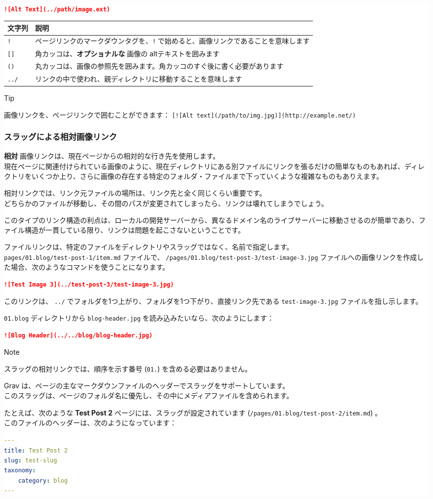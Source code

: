 ```markdown
![Alt Text](../path/image.ext)
```

| 文字列 | 説明   |
| :----- | :-----  |
| `!`    | ページリンクのマークダウンタグを、`!` で始めると、画像リンクであることを意味します |
| `[]`   | 角カッコは、**オプショナルな** 画像の altテキストを囲みます |
| `()`   | 丸カッコは、画像の参照先を囲みます。角カッコのすぐ後に書く必要があります |
| `../`  | リンクの中で使われ、親ディレクトリに移動することを意味します |

> [!Tip]  
> 画像リンクを、ページリンクで囲むことができます： `[![Alt text](/path/to/img.jpg)](http://example.net/)`

<h3 id="slug-relative">スラッグによる相対画像リンク</h3>

**相対** 画像リンクは、現在ページからの相対的な行き先を使用します。  
現在ページに関連付けられている画像のように、現在ディレクトリにある別ファイルにリンクを張るだけの簡単なものもあれば、ディレクトリをいくつか上り、さらに画像の存在する特定のフォルダ・ファイルまで下っていくような複雑なものもありえます。

相対リンクでは、リンク元ファイルの場所は、リンク先と全く同じくらい重要です。  
どちらかのファイルが移動し、その間のパスが変更されてしまったら、リンクは壊れてしまうでしょう。

このタイプのリンク構造の利点は、ローカルの開発サーバーから、異なるドメイン名のライブサーバーに移動させるのが簡単であり、ファイル構造が一貫している限り、リンクは問題を起こさないということです。

ファイルリンクは、特定のファイルをディレクトリやスラッグではなく、名前で指定します。  
`pages/01.blog/test-post-1/item.md` ファイルで、 `/pages/01.blog/test-post-3/test-image-3.jpg` ファイルへの画像リンクを作成した場合、次のようなコマンドを使うことになります。

```markdown
![Test Image 3](../test-post-3/test-image-3.jpg)
```

このリンクは、 `../` でフォルダを1つ上がり、フォルダを1つ下がり、直接リンク先である `test-image-3.jpg` ファイルを指し示します。

`01.blog` ディレクトリから `blog-header.jpg` を読み込みたいなら、次のようにします：

```markdown
![Blog Header](../../blog/blog-header.jpg)
```

> [!Note]  
> スラッグの相対リンクでは、順序を示す番号 (`01.`) を含める必要はありません。

Grav は、ページの主なマークダウンファイルのヘッダーでスラッグをサポートしています。  
このスラッグは、ページのフォルダ名に優先し、その中にメディアファイルを含められます。

たとえば、次のような **Test Post 2** ページには、スラッグが設定されています  (`/pages/01.blog/test-post-2/item.md`) 。  
このファイルのヘッダーは、次のようになっています：

```yaml
---
title: Test Post 2
slug: test-slug
taxonomy:
    category: blog
---
```
